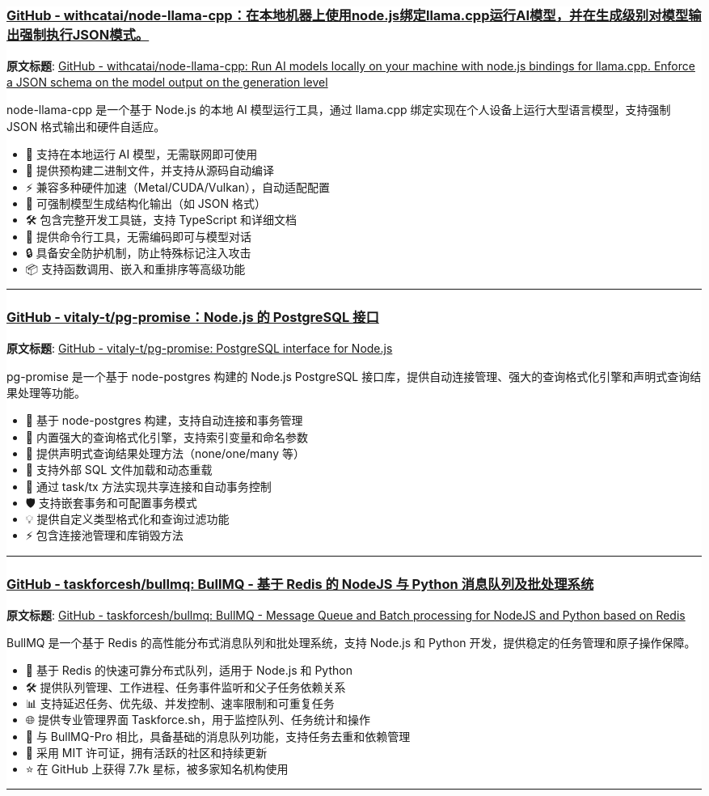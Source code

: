 
### [GitHub - withcatai/node-llama-cpp：在本地机器上使用node.js绑定llama.cpp运行AI模型，并在生成级别对模型输出强制执行JSON模式。](https://github.com/withcatai/node-llama-cpp)

**原文标题**: [GitHub - withcatai/node-llama-cpp: Run AI models locally on your machine with node.js bindings for llama.cpp. Enforce a JSON schema on the model output on the generation level](https://github.com/withcatai/node-llama-cpp)

node-llama-cpp 是一个基于 Node.js 的本地 AI 模型运行工具，通过 llama.cpp 绑定实现在个人设备上运行大型语言模型，支持强制 JSON 格式输出和硬件自适应。

- 🚀 支持在本地运行 AI 模型，无需联网即可使用
- 🔧 提供预构建二进制文件，并支持从源码自动编译
- ⚡ 兼容多种硬件加速（Metal/CUDA/Vulkan），自动适配配置
- 📝 可强制模型生成结构化输出（如 JSON 格式）
- 🛠️ 包含完整开发工具链，支持 TypeScript 和详细文档
- 💬 提供命令行工具，无需编码即可与模型对话
- 🔒 具备安全防护机制，防止特殊标记注入攻击
- 📦 支持函数调用、嵌入和重排序等高级功能

---

### [GitHub - vitaly-t/pg-promise：Node.js 的 PostgreSQL 接口](https://github.com/vitaly-t/pg-promise)

**原文标题**: [GitHub - vitaly-t/pg-promise: PostgreSQL interface for Node.js](https://github.com/vitaly-t/pg-promise)

pg-promise 是一个基于 node-postgres 构建的 Node.js PostgreSQL 接口库，提供自动连接管理、强大的查询格式化引擎和声明式查询结果处理等功能。

- 🚀 基于 node-postgres 构建，支持自动连接和事务管理
- 🔧 内置强大的查询格式化引擎，支持索引变量和命名参数
- 📝 提供声明式查询结果处理方法（none/one/many 等）
- 📁 支持外部 SQL 文件加载和动态重载
- 🔄 通过 task/tx 方法实现共享连接和自动事务控制
- 🛡️ 支持嵌套事务和可配置事务模式
- 💡 提供自定义类型格式化和查询过滤功能
- ⚡ 包含连接池管理和库销毁方法

---

### [GitHub - taskforcesh/bullmq: BullMQ - 基于 Redis 的 NodeJS 与 Python 消息队列及批处理系统](https://github.com/taskforcesh/bullmq)

**原文标题**: [GitHub - taskforcesh/bullmq: BullMQ - Message Queue and Batch processing for NodeJS and Python based on Redis](https://github.com/taskforcesh/bullmq)

BullMQ 是一个基于 Redis 的高性能分布式消息队列和批处理系统，支持 Node.js 和 Python 开发，提供稳定的任务管理和原子操作保障。

- 🚀 基于 Redis 的快速可靠分布式队列，适用于 Node.js 和 Python
- 🛠️ 提供队列管理、工作进程、任务事件监听和父子任务依赖关系
- 📊 支持延迟任务、优先级、并发控制、速率限制和可重复任务
- 🌐 提供专业管理界面 Taskforce.sh，用于监控队列、任务统计和操作
- 🔄 与 BullMQ-Pro 相比，具备基础的消息队列功能，支持任务去重和依赖管理
- 📄 采用 MIT 许可证，拥有活跃的社区和持续更新
- ⭐ 在 GitHub 上获得 7.7k 星标，被多家知名机构使用

---